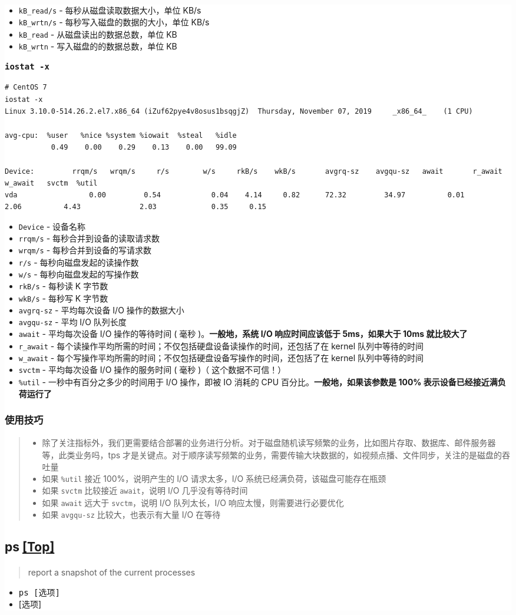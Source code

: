   * `kB_read/s` - 每秒从磁盘读取数据大小，单位 KB/s
  * `kB_wrtn/s` - 每秒写入磁盘的数据的大小，单位 KB/s
  * `kB_read` - 从磁盘读出的数据总数，单位 KB
  * `kB_wrtn` - 写入磁盘的的数据总数，单位 KB

<kbd>**iostat -x**</kbd>

``` shell
# CentOS 7
iostat -x
Linux 3.10.0-514.26.2.el7.x86_64 (iZuf62pye4v8osus1bsqgjZ) 	Thursday, November 07, 2019 	_x86_64_	(1 CPU)

avg-cpu:  %user   %nice %system %iowait  %steal   %idle
           0.49    0.00    0.29    0.13    0.00   99.09

Device:         rrqm/s   wrqm/s     r/s        w/s     rkB/s    wkB/s       avgrq-sz    avgqu-sz   await       r_await       w_await   svctm  %util
vda                 0.00         0.54            0.04    4.14     0.82      72.32         34.97          0.01             2.06          4.43              2.03             0.35     0.15
```
* `Device` - 设备名称
* `rrqm/s` - 每秒合并到设备的读取请求数
* `wrqm/s` - 每秒合并到设备的写请求数
* `r/s` - 每秒向磁盘发起的读操作数
* `w/s` - 每秒向磁盘发起的写操作数
* `rkB/s` - 每秒读 K 字节数
* `wkB/s` - 每秒写 K 字节数
* `avgrq-sz` - 平均每次设备 I/O 操作的数据大小
* `avgqu-sz` - 平均 I/O 队列长度
* `await` - 平均每次设备 I/O 操作的等待时间 ( 毫秒 )。**一般地，系统 I/O 响应时间应该低于 5ms，如果大于 10ms 就比较大了**
* `r_await` - 每个读操作平均所需的时间；不仅包括硬盘设备读操作的时间，还包括了在 kernel 队列中等待的时间
* `w_await` - 每个写操作平均所需的时间；不仅包括硬盘设备写操作的时间，还包括了在 kernel 队列中等待的时间
* `svctm` - 平均每次设备 I/O 操作的服务时间 ( 毫秒 )（ 这个数据不可信！）
* `%util` - 一秒中有百分之多少的时间用于 I/O 操作，即被 IO 消耗的 CPU 百分比。**一般地，如果该参数是 100% 表示设备已经接近满负荷运行了**

### 使用技巧

> * 除了关注指标外，我们更需要结合部署的业务进行分析。对于磁盘随机读写频繁的业务，比如图片存取、数据库、邮件服务器等，此类业务吗，tps 才是关键点。对于顺序读写频繁的业务，需要传输大块数据的，如视频点播、文件同步，关注的是磁盘的吞吐量
> * 如果 `%util` 接近 100%，说明产生的 I/O 请求太多，I/O 系统已经满负荷，该磁盘可能存在瓶颈
> * 如果 `svctm` 比较接近 `await`，说明 I/O 几乎没有等待时间
> * 如果 `await` 远大于 `svctm`，说明 I/O 队列太长，I/O 响应太慢，则需要进行必要优化
> * 如果 `avgqu-sz` 比较大，也表示有大量 I/O 在等待



## ps [[Top]](#目录)

> report a snapshot of the current processes

* <kbd>ps [选项]</kbd>
* [选项]
